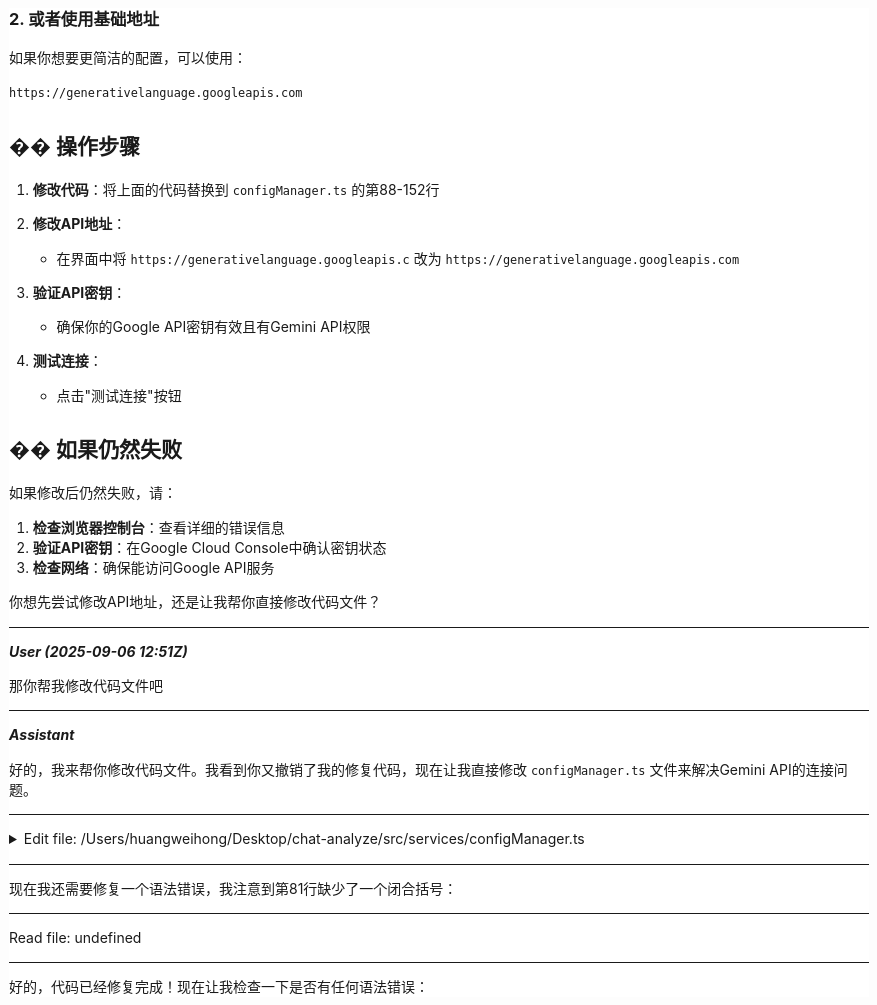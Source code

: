 ### 2. **或者使用基础地址**
如果你想要更简洁的配置，可以使用：
```
https://generativelanguage.googleapis.com
```

## �� 操作步骤

1. **修改代码**：将上面的代码替换到 `configManager.ts` 的第88-152行

2. **修改API地址**：
   - 在界面中将 `https://generativelanguage.googleapis.c` 改为 `https://generativelanguage.googleapis.com`

3. **验证API密钥**：
   - 确保你的Google API密钥有效且有Gemini API权限

4. **测试连接**：
   - 点击"测试连接"按钮

## �� 如果仍然失败

如果修改后仍然失败，请：

1. **检查浏览器控制台**：查看详细的错误信息
2. **验证API密钥**：在Google Cloud Console中确认密钥状态
3. **检查网络**：确保能访问Google API服务

你想先尝试修改API地址，还是让我帮你直接修改代码文件？

---

_**User (2025-09-06 12:51Z)**_

那你帮我修改代码文件吧

---

_**Assistant**_

好的，我来帮你修改代码文件。我看到你又撤销了我的修复代码，现在让我直接修改 `configManager.ts` 文件来解决Gemini API的连接问题。


---

<details><summary>Edit file: /Users/huangweihong/Desktop/chat-analyze/src/services/configManager.ts</summary></details>

---

现在我还需要修复一个语法错误，我注意到第81行缺少了一个闭合括号：


---

Read file: undefined

---

好的，代码已经修复完成！现在让我检查一下是否有任何语法错误：
